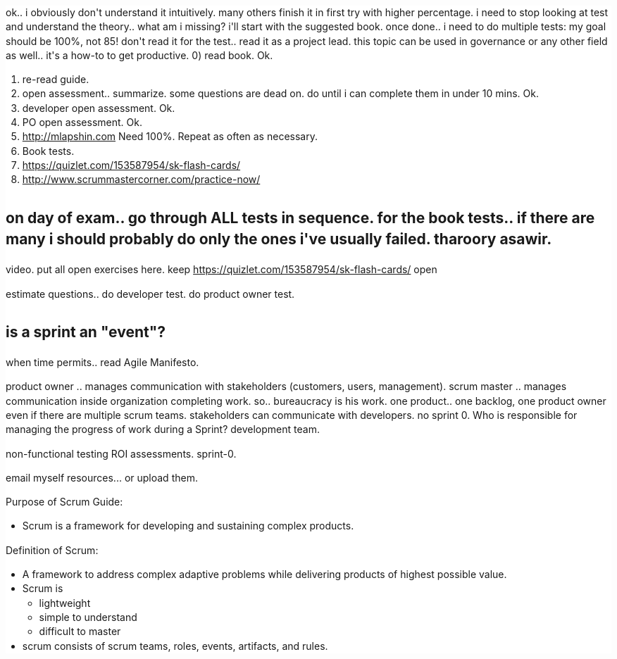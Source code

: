 ok.. i obviously don't understand it intuitively. many others finish it in first try with higher percentage. 
i need to stop looking at test and understand the theory.. what am i missing?
i'll start with the suggested book. once done.. i need to do multiple tests:
my goal should be 100%, not 85!
don't read it for the test.. read it as a project lead.
this topic can be used in governance or any other field as well..
it's a how-to to get productive.
0) read book. Ok.
1) re-read guide.
2) open assessment.. summarize. some questions are dead on. do until i can complete them in under 10 mins. Ok.
3) developer open assessment. Ok.
4) PO open assessment. Ok.
5) http://mlapshin.com Need 100%. Repeat as often as necessary.
6) Book tests.
6) https://quizlet.com/153587954/sk-flash-cards/
7) http://www.scrummastercorner.com/practice-now/

on day of exam.. go through ALL tests in sequence. for the book tests.. if there are many i should probably do only the ones i've usually failed.
tharoory asawir.
-------------
video.
put all open exercises here.
keep https://quizlet.com/153587954/sk-flash-cards/ open

estimate questions..
do developer test.
do product owner test.

is a sprint an "event"?
-------------

when time permits.. read Agile Manifesto.

product owner .. manages communication with stakeholders (customers, users, management).
scrum master .. manages communication inside organization completing work. so.. bureaucracy is his work.
one product.. one backlog, one product owner even if there are multiple scrum teams.
stakeholders can communicate with developers.
no sprint 0.
Who is responsible for managing the progress of work during a Sprint? development team.

non-functional testing
ROI
assessments.
sprint-0.

email myself resources... or upload them.

Purpose of Scrum Guide:
* Scrum is a framework for developing and sustaining complex products.

Definition of Scrum:
* A framework to address complex adaptive problems while delivering products of highest possible value.
* Scrum is 
  - lightweight
  - simple to understand
  - difficult to master
* scrum consists of scrum teams, roles, events, artifacts, and rules.
